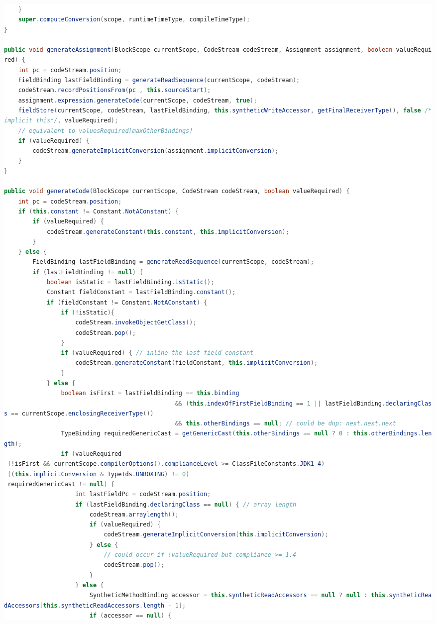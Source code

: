 ```java
	}
	super.computeConversion(scope, runtimeTimeType, compileTimeType);
}

public void generateAssignment(BlockScope currentScope, CodeStream codeStream, Assignment assignment, boolean valueRequired) {
	int pc = codeStream.position;
	FieldBinding lastFieldBinding = generateReadSequence(currentScope, codeStream);
	codeStream.recordPositionsFrom(pc , this.sourceStart);
	assignment.expression.generateCode(currentScope, codeStream, true);
	fieldStore(currentScope, codeStream, lastFieldBinding, this.syntheticWriteAccessor, getFinalReceiverType(), false /*implicit this*/, valueRequired);
	// equivalent to valuesRequired[maxOtherBindings]
	if (valueRequired) {
		codeStream.generateImplicitConversion(assignment.implicitConversion);
	}
}

public void generateCode(BlockScope currentScope, CodeStream codeStream, boolean valueRequired) {
	int pc = codeStream.position;
	if (this.constant != Constant.NotAConstant) {
		if (valueRequired) {
			codeStream.generateConstant(this.constant, this.implicitConversion);
		}
	} else {
		FieldBinding lastFieldBinding = generateReadSequence(currentScope, codeStream);
		if (lastFieldBinding != null) {
			boolean isStatic = lastFieldBinding.isStatic();
			Constant fieldConstant = lastFieldBinding.constant();
			if (fieldConstant != Constant.NotAConstant) {
				if (!isStatic){
					codeStream.invokeObjectGetClass();
					codeStream.pop();
				}
				if (valueRequired) { // inline the last field constant
					codeStream.generateConstant(fieldConstant, this.implicitConversion);
				}
			} else {
				boolean isFirst = lastFieldBinding == this.binding
												&& (this.indexOfFirstFieldBinding == 1 || lastFieldBinding.declaringClass == currentScope.enclosingReceiverType())
												&& this.otherBindings == null; // could be dup: next.next.next
				TypeBinding requiredGenericCast = getGenericCast(this.otherBindings == null ? 0 : this.otherBindings.length);
				if (valueRequired
 (!isFirst && currentScope.compilerOptions().complianceLevel >= ClassFileConstants.JDK1_4)
 ((this.implicitConversion & TypeIds.UNBOXING) != 0)
 requiredGenericCast != null) {
					int lastFieldPc = codeStream.position;
					if (lastFieldBinding.declaringClass == null) { // array length
						codeStream.arraylength();
						if (valueRequired) {
							codeStream.generateImplicitConversion(this.implicitConversion);
						} else {
							// could occur if !valueRequired but compliance >= 1.4
							codeStream.pop();
						}
					} else {
						SyntheticMethodBinding accessor = this.syntheticReadAccessors == null ? null : this.syntheticReadAccessors[this.syntheticReadAccessors.length - 1];
						if (accessor == null) {
```